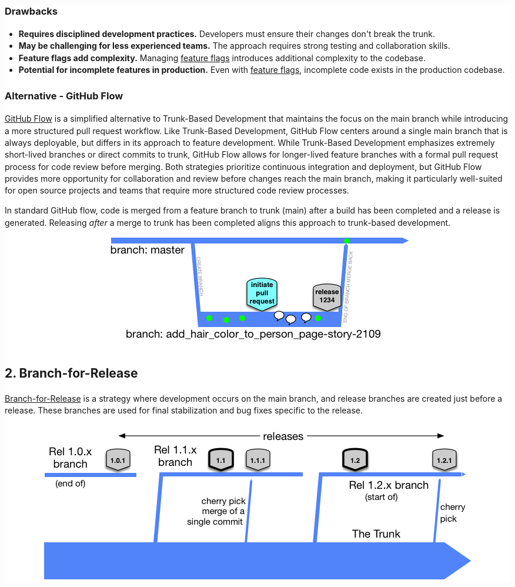 ### Drawbacks

- **Requires disciplined development practices.** Developers must ensure their changes don't break the trunk.
- **May be challenging for less experienced teams.** The approach requires strong testing and collaboration skills.
- **Feature flags add complexity.** Managing [feature flags](./branching-strategies-assets/feature-flag.md) introduces additional complexity to the codebase.
- **Potential for incomplete features in production.** Even with [feature flags](./branching-strategies-assets/feature-flag.md), incomplete code exists in the production codebase.

### Alternative - GitHub Flow

[GitHub Flow](https://trunkbaseddevelopment.com/alternative-branching-models/#github-flow) is a simplified alternative to Trunk-Based Development that maintains the focus on the main branch while introducing a more structured pull request workflow. Like Trunk-Based Development, GitHub Flow centers around a single main branch that is always deployable, but differs in its approach to feature development. While Trunk-Based Development emphasizes extremely short-lived branches or direct commits to trunk, GitHub Flow allows for longer-lived feature branches with a formal pull request process for code review before merging. Both strategies prioritize continuous integration and deployment, but GitHub Flow provides more opportunity for collaboration and review before changes reach the main branch, making it particularly well-suited for open source projects and teams that require more structured code review processes.

In standard GitHub flow, code is merged from a feature branch to trunk (main) after a build has been completed and a release is generated. Releasing _after_ a merge to trunk has been completed aligns this approach to trunk-based development. 

<div align="center">
    <img src="images/githubflow1.png" alt="GitHub Flow - source https://trunkbaseddevelopment.com/alternative-branching-models/githubflow1.png">
</div>

## 2. Branch-for-Release

[Branch-for-Release](https://trunkbaseddevelopment.com/branch-for-release/) is a strategy where development occurs on the main branch, and release branches are created just before a release. These branches are used for final stabilization and bug fixes specific to the release.

<div align="center">
    <img src="images/branch_for_release.png" alt="Branch-for-release - source https://trunkbaseddevelopment.com/branch-for-release/branch_for_release.png">
</div>